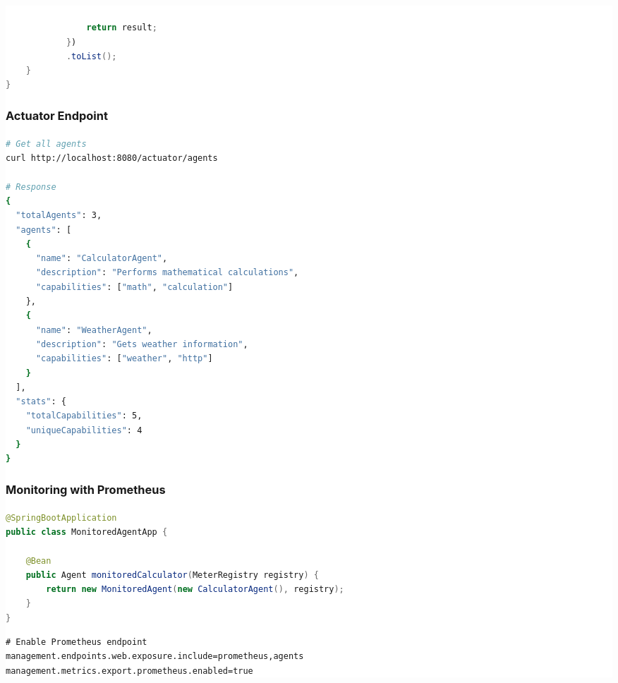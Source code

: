 ```java

                return result;
            })
            .toList();
    }
}
```

### Actuator Endpoint

```bash
# Get all agents
curl http://localhost:8080/actuator/agents

# Response
{
  "totalAgents": 3,
  "agents": [
    {
      "name": "CalculatorAgent",
      "description": "Performs mathematical calculations",
      "capabilities": ["math", "calculation"]
    },
    {
      "name": "WeatherAgent",
      "description": "Gets weather information",
      "capabilities": ["weather", "http"]
    }
  ],
  "stats": {
    "totalCapabilities": 5,
    "uniqueCapabilities": 4
  }
}
```

### Monitoring with Prometheus

```java
@SpringBootApplication
public class MonitoredAgentApp {

    @Bean
    public Agent monitoredCalculator(MeterRegistry registry) {
        return new MonitoredAgent(new CalculatorAgent(), registry);
    }
}
```

```properties
# Enable Prometheus endpoint
management.endpoints.web.exposure.include=prometheus,agents
management.metrics.export.prometheus.enabled=true
```
